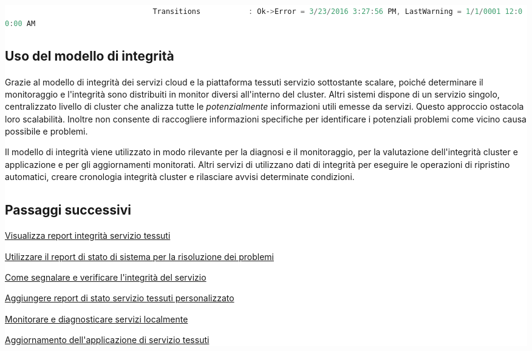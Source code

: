 ```powershell
                                  Transitions           : Ok->Error = 3/23/2016 3:27:56 PM, LastWarning = 1/1/0001 12:00:00 AM
```

## <a name="health-model-usage"></a>Uso del modello di integrità
Grazie al modello di integrità dei servizi cloud e la piattaforma tessuti servizio sottostante scalare, poiché determinare il monitoraggio e l'integrità sono distribuiti in monitor diversi all'interno del cluster.
Altri sistemi dispone di un servizio singolo, centralizzato livello di cluster che analizza tutte le *potenzialmente* informazioni utili emesse da servizi. Questo approccio ostacola loro scalabilità. Inoltre non consente di raccogliere informazioni specifiche per identificare i potenziali problemi come vicino causa possibile e problemi.

Il modello di integrità viene utilizzato in modo rilevante per la diagnosi e il monitoraggio, per la valutazione dell'integrità cluster e applicazione e per gli aggiornamenti monitorati. Altri servizi di utilizzano dati di integrità per eseguire le operazioni di ripristino automatici, creare cronologia integrità cluster e rilasciare avvisi determinate condizioni.

## <a name="next-steps"></a>Passaggi successivi
[Visualizza report integrità servizio tessuti](service-fabric-view-entities-aggregated-health.md)

[Utilizzare il report di stato di sistema per la risoluzione dei problemi](service-fabric-understand-and-troubleshoot-with-system-health-reports.md)

[Come segnalare e verificare l'integrità del servizio](service-fabric-diagnostics-how-to-report-and-check-service-health.md)

[Aggiungere report di stato servizio tessuti personalizzato](service-fabric-report-health.md)

[Monitorare e diagnosticare servizi localmente](service-fabric-diagnostics-how-to-monitor-and-diagnose-services-locally.md)

[Aggiornamento dell'applicazione di servizio tessuti](service-fabric-application-upgrade.md)
